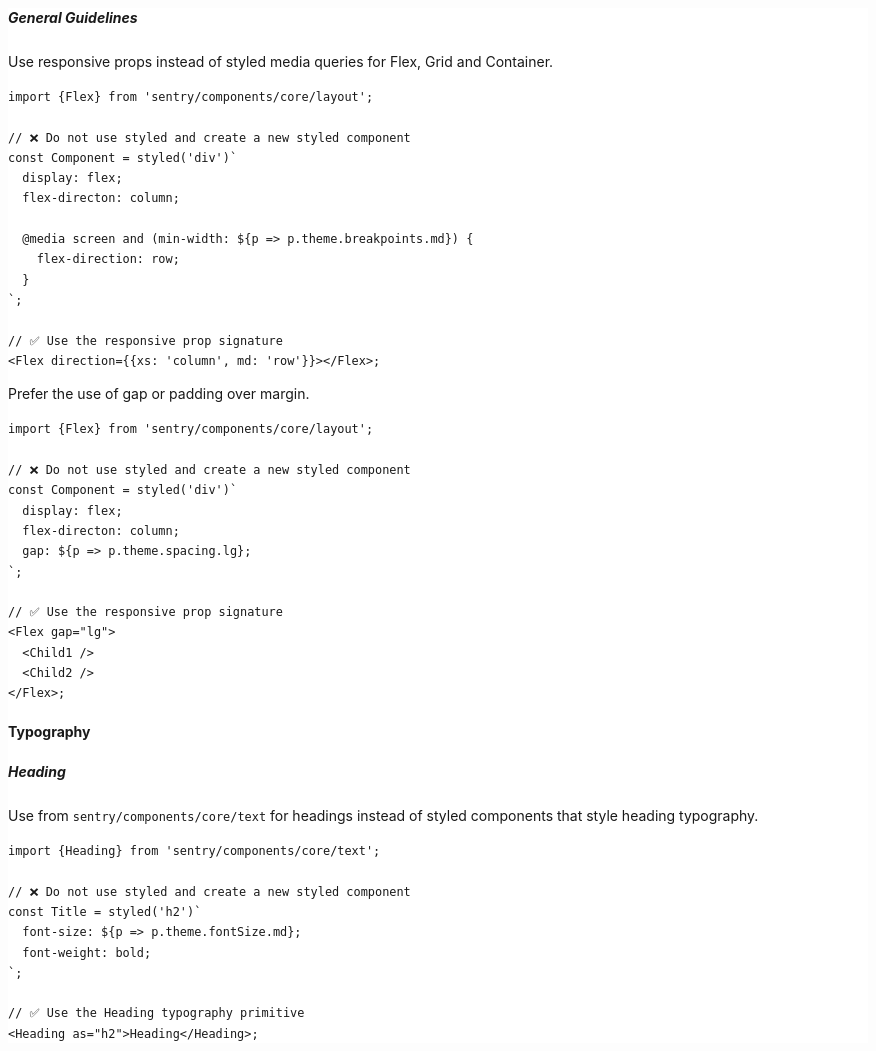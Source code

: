 ##### General Guidelines

Use responsive props instead of styled media queries for Flex, Grid and Container.

```tsx
import {Flex} from 'sentry/components/core/layout';

// ❌ Do not use styled and create a new styled component
const Component = styled('div')`
  display: flex;
  flex-directon: column;

  @media screen and (min-width: ${p => p.theme.breakpoints.md}) {
    flex-direction: row;
  }
`;

// ✅ Use the responsive prop signature
<Flex direction={{xs: 'column', md: 'row'}}></Flex>;
```

Prefer the use of gap or padding over margin.

```tsx
import {Flex} from 'sentry/components/core/layout';

// ❌ Do not use styled and create a new styled component
const Component = styled('div')`
  display: flex;
  flex-directon: column;
  gap: ${p => p.theme.spacing.lg};
`;

// ✅ Use the responsive prop signature
<Flex gap="lg">
  <Child1 />
  <Child2 />
</Flex>;
```

#### Typography

##### Heading

Use <Heading> from `sentry/components/core/text` for headings instead of styled components that style heading typography.

```tsx
import {Heading} from 'sentry/components/core/text';

// ❌ Do not use styled and create a new styled component
const Title = styled('h2')`
  font-size: ${p => p.theme.fontSize.md};
  font-weight: bold;
`;

// ✅ Use the Heading typography primitive
<Heading as="h2">Heading</Heading>;
```

